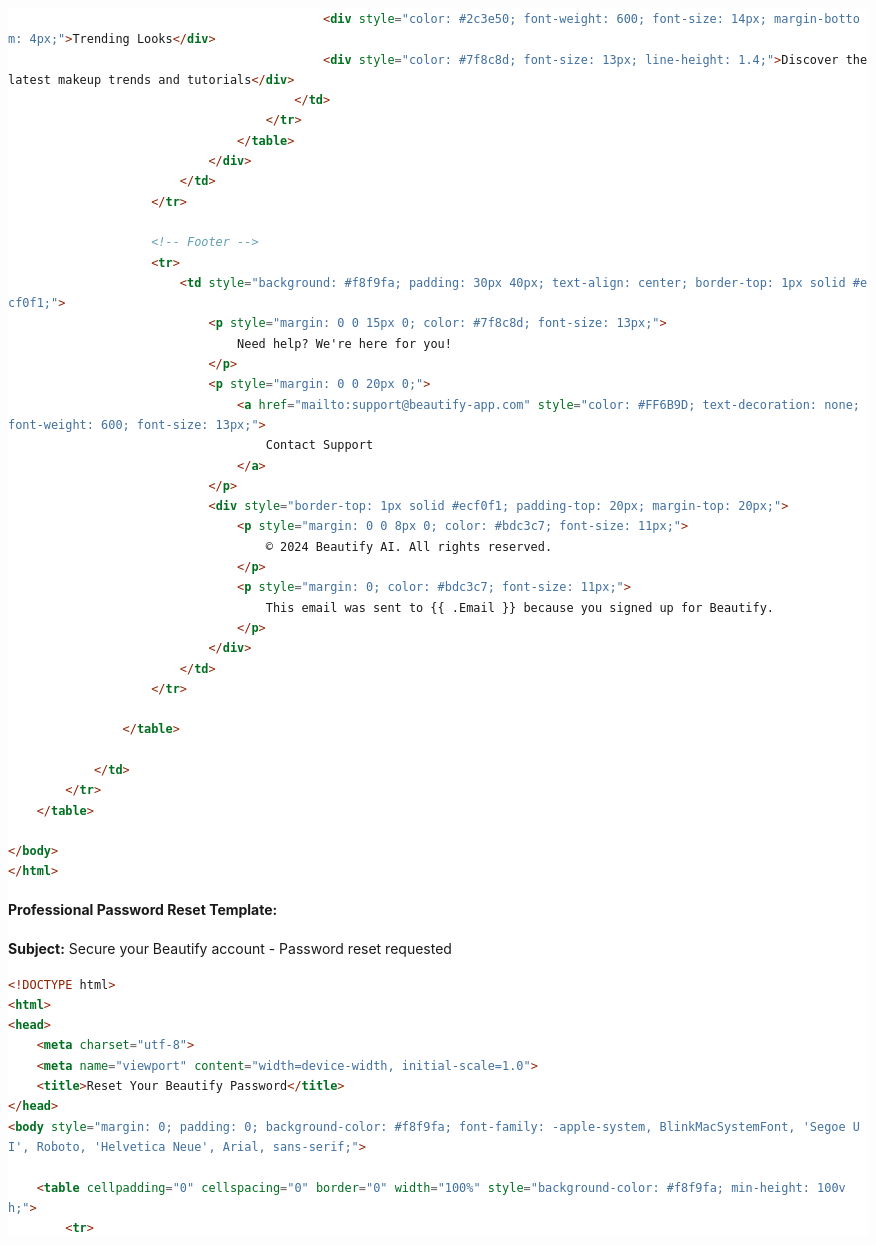 ```html
                                            <div style="color: #2c3e50; font-weight: 600; font-size: 14px; margin-bottom: 4px;">Trending Looks</div>
                                            <div style="color: #7f8c8d; font-size: 13px; line-height: 1.4;">Discover the latest makeup trends and tutorials</div>
                                        </td>
                                    </tr>
                                </table>
                            </div>
                        </td>
                    </tr>
                    
                    <!-- Footer -->
                    <tr>
                        <td style="background: #f8f9fa; padding: 30px 40px; text-align: center; border-top: 1px solid #ecf0f1;">
                            <p style="margin: 0 0 15px 0; color: #7f8c8d; font-size: 13px;">
                                Need help? We're here for you!
                            </p>
                            <p style="margin: 0 0 20px 0;">
                                <a href="mailto:support@beautify-app.com" style="color: #FF6B9D; text-decoration: none; font-weight: 600; font-size: 13px;">
                                    Contact Support
                                </a>
                            </p>
                            <div style="border-top: 1px solid #ecf0f1; padding-top: 20px; margin-top: 20px;">
                                <p style="margin: 0 0 8px 0; color: #bdc3c7; font-size: 11px;">
                                    © 2024 Beautify AI. All rights reserved.
                                </p>
                                <p style="margin: 0; color: #bdc3c7; font-size: 11px;">
                                    This email was sent to {{ .Email }} because you signed up for Beautify.
                                </p>
                            </div>
                        </td>
                    </tr>
                    
                </table>
                
            </td>
        </tr>
    </table>
    
</body>
</html>
```

#### Professional Password Reset Template:
**Subject:** Secure your Beautify account - Password reset requested

```html
<!DOCTYPE html>
<html>
<head>
    <meta charset="utf-8">
    <meta name="viewport" content="width=device-width, initial-scale=1.0">
    <title>Reset Your Beautify Password</title>
</head>
<body style="margin: 0; padding: 0; background-color: #f8f9fa; font-family: -apple-system, BlinkMacSystemFont, 'Segoe UI', Roboto, 'Helvetica Neue', Arial, sans-serif;">
    
    <table cellpadding="0" cellspacing="0" border="0" width="100%" style="background-color: #f8f9fa; min-height: 100vh;">
        <tr>
```